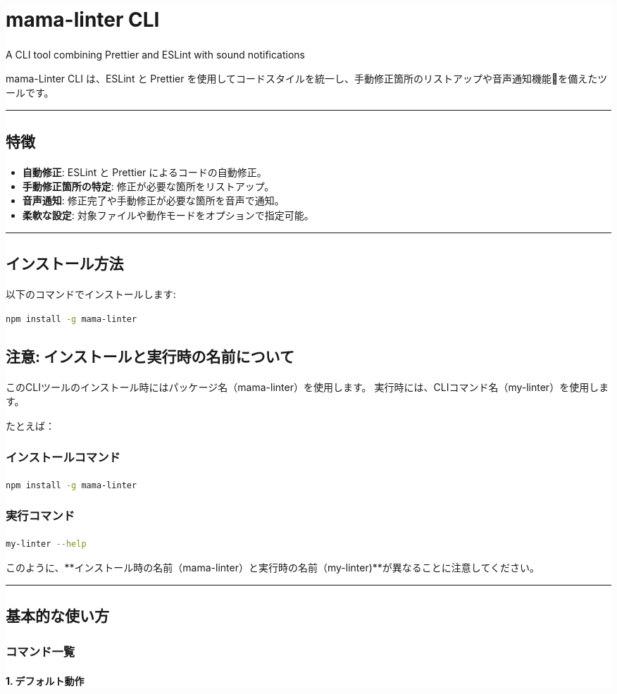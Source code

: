# mama-linter CLI

A CLI tool combining Prettier and ESLint with sound notifications

mama-Linter CLI は、ESLint と Prettier を使用してコードスタイルを統一し、手動修正箇所のリストアップや音声通知機能🎵を備えたツールです。

---

## 特徴

- **自動修正**: ESLint と Prettier によるコードの自動修正。
- **手動修正箇所の特定**: 修正が必要な箇所をリストアップ。
- **音声通知**: 修正完了や手動修正が必要な箇所を音声で通知。
- **柔軟な設定**: 対象ファイルや動作モードをオプションで指定可能。

---

## インストール方法

以下のコマンドでインストールします:

```bash
npm install -g mama-linter
```

## 注意: インストールと実行時の名前について

このCLIツールのインストール時にはパッケージ名（mama-linter）を使用します。
実行時には、CLIコマンド名（my-linter）を使用します。

たとえば：

### インストールコマンド

```bash
npm install -g mama-linter
```

### 実行コマンド

```bash
my-linter --help
```

このように、**インストール時の名前（mama-linter）と実行時の名前（my-linter)**が異なることに注意してください。

---

## 基本的な使い方

### コマンド一覧

#### 1. デフォルト動作
